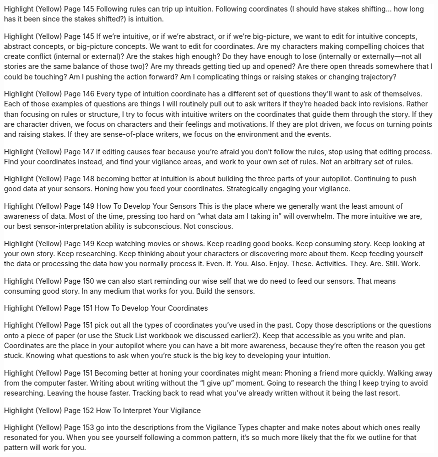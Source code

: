 Highlight (Yellow) Page 145 Following rules can trip up intuition. Following coordinates (I should have stakes shifting… how long has it been since the stakes shifted?) is intuition.

Highlight (Yellow) Page 145 If we’re intuitive, or if we’re abstract, or if we’re big-picture, we want to edit for intuitive concepts, abstract concepts, or big-picture concepts. We want to edit for coordinates. Are my characters making compelling choices that create conflict (internal or external)? Are the stakes high enough? Do they have enough to lose (internally or externally—not all stories are the same balance of those two)? Are my threads getting tied up and opened? Are there open threads somewhere that I could be touching? Am I pushing the action forward? Am I complicating things or raising stakes or changing trajectory?

Highlight (Yellow) Page 146 Every type of intuition coordinate has a different set of questions they’ll want to ask of themselves. Each of those examples of questions are things I will routinely pull out to ask writers if they’re headed back into revisions. Rather than focusing on rules or structure, I try to focus with intuitive writers on the coordinates that guide them through the story. If they are character driven, we focus on characters and their feelings and motivations. If they are plot driven, we focus on turning points and raising stakes. If they are sense-of-place writers, we focus on the environment and the events.

Highlight (Yellow) Page 147 if editing causes fear because you’re afraid you don’t follow the rules, stop using that editing process. Find your coordinates instead, and find your vigilance areas, and work to your own set of rules. Not an arbitrary set of rules.

Highlight (Yellow) Page 148 becoming better at intuition is about building the three parts of your autopilot. Continuing to push good data at your sensors. Honing how you feed your coordinates. Strategically engaging your vigilance.

Highlight (Yellow) Page 149 How To Develop Your Sensors This is the place where we generally want the least amount of awareness of data. Most of the time, pressing too hard on “what data am I taking in” will overwhelm. The more intuitive we are, our best sensor-interpretation ability is subconscious. Not conscious.

Highlight (Yellow) Page 149 Keep watching movies or shows. Keep reading good books. Keep consuming story. Keep looking at your own story. Keep researching. Keep thinking about your characters or discovering more about them. Keep feeding yourself the data or processing the data how you normally process it. Even. If. You. Also. Enjoy. These. Activities. They. Are. Still. Work.

Highlight (Yellow) Page 150 we can also start reminding our wise self that we do need to feed our sensors. That means consuming good story. In any medium that works for you. Build the sensors.

Highlight (Yellow) Page 151 How To Develop Your Coordinates

Highlight (Yellow) Page 151 pick out all the types of coordinates you’ve used in the past. Copy those descriptions or the questions onto a piece of paper (or use the Stuck List workbook we discussed earlier2). Keep that accessible as you write and plan. Coordinates are the place in your autopilot where you can have a bit more awareness, because they’re often the reason you get stuck. Knowing what questions to ask when you’re stuck is the big key to developing your intuition.

Highlight (Yellow) Page 151 Becoming better at honing your coordinates might mean: Phoning a friend more quickly. Walking away from the computer faster. Writing about writing without the “I give up” moment. Going to research the thing I keep trying to avoid researching. Leaving the house faster. Tracking back to read what you’ve already written without it being the last resort.

Highlight (Yellow) Page 152 How To Interpret Your Vigilance

Highlight (Yellow) Page 153 go into the descriptions from the Vigilance Types chapter and make notes about which ones really resonated for you. When you see yourself following a common pattern, it’s so much more likely that the fix we outline for that pattern will work for you.
